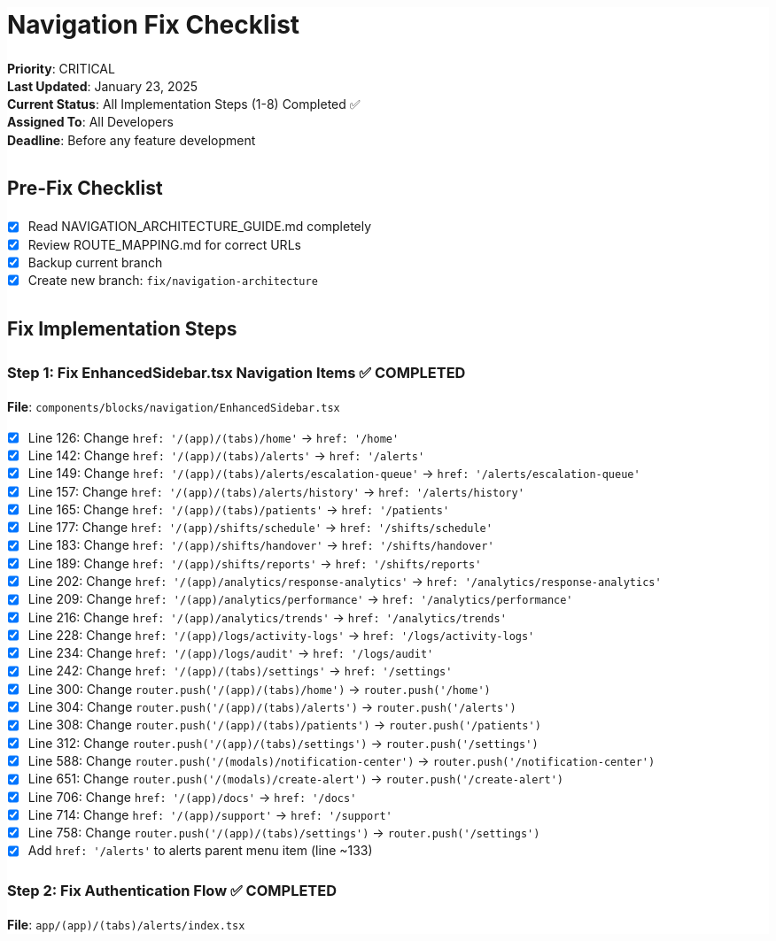 # Navigation Fix Checklist

**Priority**: CRITICAL  
**Last Updated**: January 23, 2025  
**Current Status**: All Implementation Steps (1-8) Completed ✅  
**Assigned To**: All Developers  
**Deadline**: Before any feature development

## Pre-Fix Checklist

- [x] Read NAVIGATION_ARCHITECTURE_GUIDE.md completely
- [x] Review ROUTE_MAPPING.md for correct URLs
- [x] Backup current branch
- [x] Create new branch: `fix/navigation-architecture`

## Fix Implementation Steps

### Step 1: Fix EnhancedSidebar.tsx Navigation Items ✅ COMPLETED
**File**: `components/blocks/navigation/EnhancedSidebar.tsx`

- [x] Line 126: Change `href: '/(app)/(tabs)/home'` → `href: '/home'`
- [x] Line 142: Change `href: '/(app)/(tabs)/alerts'` → `href: '/alerts'`
- [x] Line 149: Change `href: '/(app)/(tabs)/alerts/escalation-queue'` → `href: '/alerts/escalation-queue'`
- [x] Line 157: Change `href: '/(app)/(tabs)/alerts/history'` → `href: '/alerts/history'`
- [x] Line 165: Change `href: '/(app)/(tabs)/patients'` → `href: '/patients'`
- [x] Line 177: Change `href: '/(app)/shifts/schedule'` → `href: '/shifts/schedule'`
- [x] Line 183: Change `href: '/(app)/shifts/handover'` → `href: '/shifts/handover'`
- [x] Line 189: Change `href: '/(app)/shifts/reports'` → `href: '/shifts/reports'`
- [x] Line 202: Change `href: '/(app)/analytics/response-analytics'` → `href: '/analytics/response-analytics'`
- [x] Line 209: Change `href: '/(app)/analytics/performance'` → `href: '/analytics/performance'`
- [x] Line 216: Change `href: '/(app)/analytics/trends'` → `href: '/analytics/trends'`
- [x] Line 228: Change `href: '/(app)/logs/activity-logs'` → `href: '/logs/activity-logs'`
- [x] Line 234: Change `href: '/(app)/logs/audit'` → `href: '/logs/audit'`
- [x] Line 242: Change `href: '/(app)/(tabs)/settings'` → `href: '/settings'`
- [x] Line 300: Change `router.push('/(app)/(tabs)/home')` → `router.push('/home')`
- [x] Line 304: Change `router.push('/(app)/(tabs)/alerts')` → `router.push('/alerts')`
- [x] Line 308: Change `router.push('/(app)/(tabs)/patients')` → `router.push('/patients')`
- [x] Line 312: Change `router.push('/(app)/(tabs)/settings')` → `router.push('/settings')`
- [x] Line 588: Change `router.push('/(modals)/notification-center')` → `router.push('/notification-center')`
- [x] Line 651: Change `router.push('/(modals)/create-alert')` → `router.push('/create-alert')`
- [x] Line 706: Change `href: '/(app)/docs'` → `href: '/docs'`
- [x] Line 714: Change `href: '/(app)/support'` → `href: '/support'`
- [x] Line 758: Change `router.push('/(app)/(tabs)/settings')` → `router.push('/settings')`
- [x] Add `href: '/alerts'` to alerts parent menu item (line ~133)

### Step 2: Fix Authentication Flow ✅ COMPLETED
**File**: `app/(app)/(tabs)/alerts/index.tsx`
